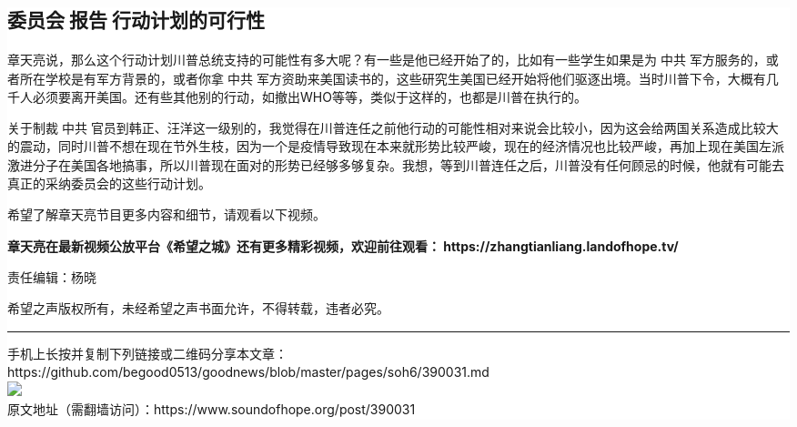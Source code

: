  </p>
 <h2>
  委员会
  <ok href="/term/13892">
   报告
  </ok>
  行动计划的可行性
 </h2>
 <p>
  章天亮说，那么这个行动计划川普总统支持的可能性有多大呢？有一些是他已经开始了的，比如有一些学生如果是为
  <ok href="/term/1059">
   中共
  </ok>
  军方服务的，或者所在学校是有军方背景的，或者你拿
  <ok href="/term/1059">
   中共
  </ok>
  军方资助来美国读书的，这些研究生美国已经开始将他们驱逐出境。当时川普下令，大概有几千人必须要离开美国。还有些其他别的行动，如撤出WHO等等，类似于这样的，也都是川普在执行的。
 </p>
 <div class="AD_Embed__Wrap-sc-1xslmin-0 igMuqX module desktop">
  <div>
  </div>
 </div>
 <p>
  关于制裁
  <ok href="/term/1059">
   中共
  </ok>
  官员到韩正、汪洋这一级别的，我觉得在川普连任之前他行动的可能性相对来说会比较小，因为这会给两国关系造成比较大的震动，同时川普不想在现在节外生枝，因为一个是疫情导致现在本来就形势比较严峻，现在的经济情况也比较严峻，再加上现在美国左派激进分子在美国各地搞事，所以川普现在面对的形势已经够多够复杂。我想，等到川普连任之后，川普没有任何顾忌的时候，他就有可能去真正的采纳委员会的这些行动计划。
 </p>
 <p>
  希望了解章天亮节目更多内容和细节，请观看以下视频。
 </p>
 <p>
  <strong>
   章天亮在最新视频公放平台《希望之城》还有更多精彩视频，欢迎前往观看：
   <ok href="https://www.landofhope.tv/">
    https://zhangtianliang.landofhope.tv/
   </ok>
  </strong>
 </p>
 <div class="soh-embed">
  <div class="soh-embed-inner">
   <div class="iframely-embed">
    <div class="iframely-responsive">
    </div>
   </div>
  </div>
 </div>
 <p class="meta-btm">
  责任编辑：杨晓
 </p>
 <p class="meta-btm">
  希望之声版权所有，未经希望之声书面允许，不得转载，违者必究。
 </p>
</div>
</div>
<hr/>
手机上长按并复制下列链接或二维码分享本文章：<br/>
https://github.com/begood0513/goodnews/blob/master/pages/soh6/390031.md <br/>
<a href='https://github.com/begood0513/goodnews/blob/master/pages/soh6/390031.md'><img src='https://github.com/begood0513/goodnews/blob/master/pages/soh6/390031.md.png'/></a> <br/>
原文地址（需翻墙访问）：https://www.soundofhope.org/post/390031